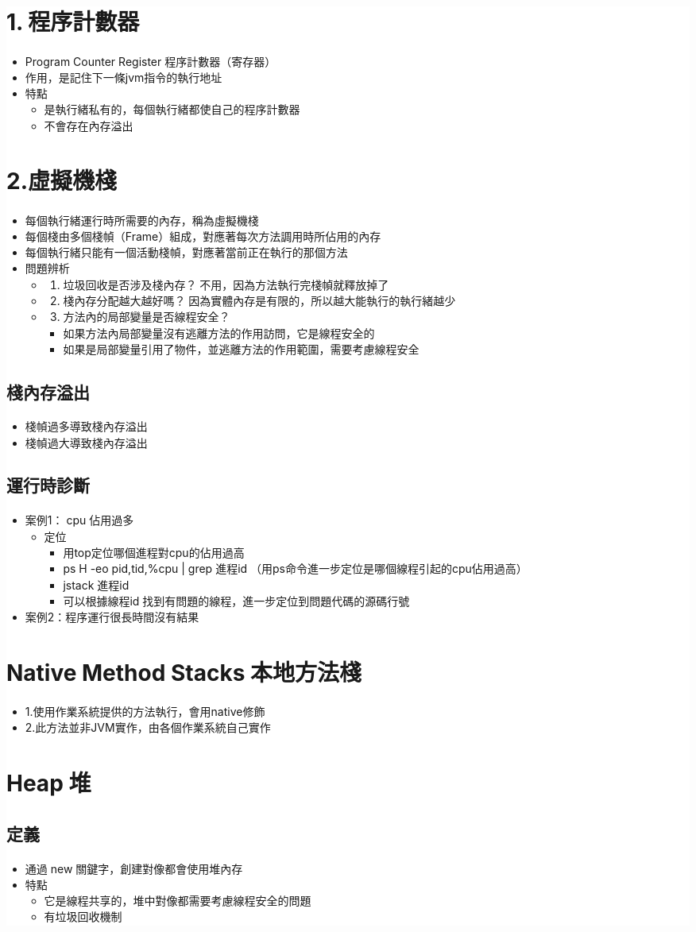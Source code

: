 # 1. 程序計數器

- Program Counter Register 程序計數器（寄存器）
- 作用，是記住下一條jvm指令的執行地址
- 特點
  - 是執行緒私有的，每個執行緒都使自己的程序計數器
  - 不會存在內存溢出



# 2.虛擬機棧

- 每個執行緒運行時所需要的內存，稱為虛擬機棧
- 每個棧由多個棧幀（Frame）組成，對應著每次方法調用時所佔用的內存
- 每個執行緒只能有一個活動棧幀，對應著當前正在執行的那個方法
- 問題辨析
  - 1. 垃圾回收是否涉及棧內存？ 不用，因為方法執行完棧幀就釋放掉了
  - 2. 棧內存分配越大越好嗎？ 因為實體內存是有限的，所以越大能執行的執行緒越少
  - 3. 方法內的局部變量是否線程安全？
      - 如果方法內局部變量沒有逃離方法的作用訪問，它是線程安全的
      - 如果是局部變量引用了物件，並逃離方法的作用範圍，需要考慮線程安全

## 棧內存溢出

- 棧幀過多導致棧內存溢出
- 棧幀過大導致棧內存溢出

## 運行時診斷

- 案例1： cpu 佔用過多
  - 定位
    - 用top定位哪個進程對cpu的佔用過高
    - ps H -eo pid,tid,%cpu | grep 進程id （用ps命令進一步定位是哪個線程引起的cpu佔用過高）
    - jstack 進程id
    - 可以根據線程id 找到有問題的線程，進一步定位到問題代碼的源碼行號
- 案例2：程序運行很長時間沒有結果


# Native Method Stacks 本地方法棧

- 1.使用作業系統提供的方法執行，會用native修飾
- 2.此方法並非JVM實作，由各個作業系統自己實作

# Heap 堆

## 定義

- 通過 new 關鍵字，創建對像都會使用堆內存
- 特點
  - 它是線程共享的，堆中對像都需要考慮線程安全的問題
  - 有垃圾回收機制
